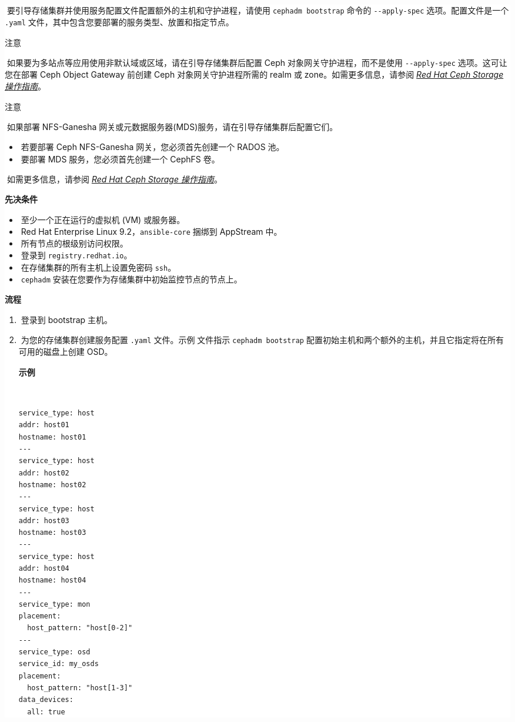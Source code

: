 ​					要引导存储集群并使用服务配置文件配置额外的主机和守护进程，请使用 `cephadm bootstrap` 命令的 `--apply-spec` 选项。配置文件是一个 `.yaml` 文件，其中包含您要部署的服务类型、放置和指定节点。 			

注意

​						如果要为多站点等应用使用非默认域或区域，请在引导存储集群后配置 Ceph 对象网关守护进程，而不是使用 `--apply-spec` 选项。这可让您在部署 Ceph Object Gateway 前创建 Ceph 对象网关守护进程所需的 realm 或 zone。如需更多信息，请参阅 [*Red Hat Ceph Storage 操作指南*](https://access.redhat.com/documentation/zh-cn/red_hat_ceph_storage/7/html-single/operations_guide/)。 				

注意

​						如果部署 NFS-Ganesha 网关或元数据服务器(MDS)服务，请在引导存储集群后配置它们。 				

- ​								若要部署 Ceph NFS-Ganesha 网关，您必须首先创建一个 RADOS 池。 						
- ​								要部署 MDS 服务，您必须首先创建一个 CephFS 卷。 						

​						如需更多信息，请参阅 [*Red Hat Ceph Storage 操作指南*](https://access.redhat.com/documentation/zh-cn/red_hat_ceph_storage/7/html-single/operations_guide/)。 				

**先决条件**

- ​							至少一个正在运行的虚拟机 (VM) 或服务器。 					
- ​							Red Hat Enterprise Linux 9.2，`ansible-core` 捆绑到 AppStream 中。 					
- ​							所有节点的根级别访问权限。 					
- ​							登录到 `registry.redhat.io`。 					
- ​							在存储集群的所有主机上设置免密码 `ssh`。 					
- ​							`cephadm` 安装在您要作为存储集群中初始监控节点的节点上。 					

**流程**

1. ​							登录到 bootstrap 主机。 					

2. ​							为您的存储集群创建服务配置 `.yaml` 文件。示例 文件指示 `cephadm bootstrap` 配置初始主机和两个额外的主机，并且它指定将在所有可用的磁盘上创建 OSD。 					

   **示例**

   ​								

   

   ```none
   service_type: host
   addr: host01
   hostname: host01
   ---
   service_type: host
   addr: host02
   hostname: host02
   ---
   service_type: host
   addr: host03
   hostname: host03
   ---
   service_type: host
   addr: host04
   hostname: host04
   ---
   service_type: mon
   placement:
     host_pattern: "host[0-2]"
   ---
   service_type: osd
   service_id: my_osds
   placement:
     host_pattern: "host[1-3]"
   data_devices:
     all: true
   ```
